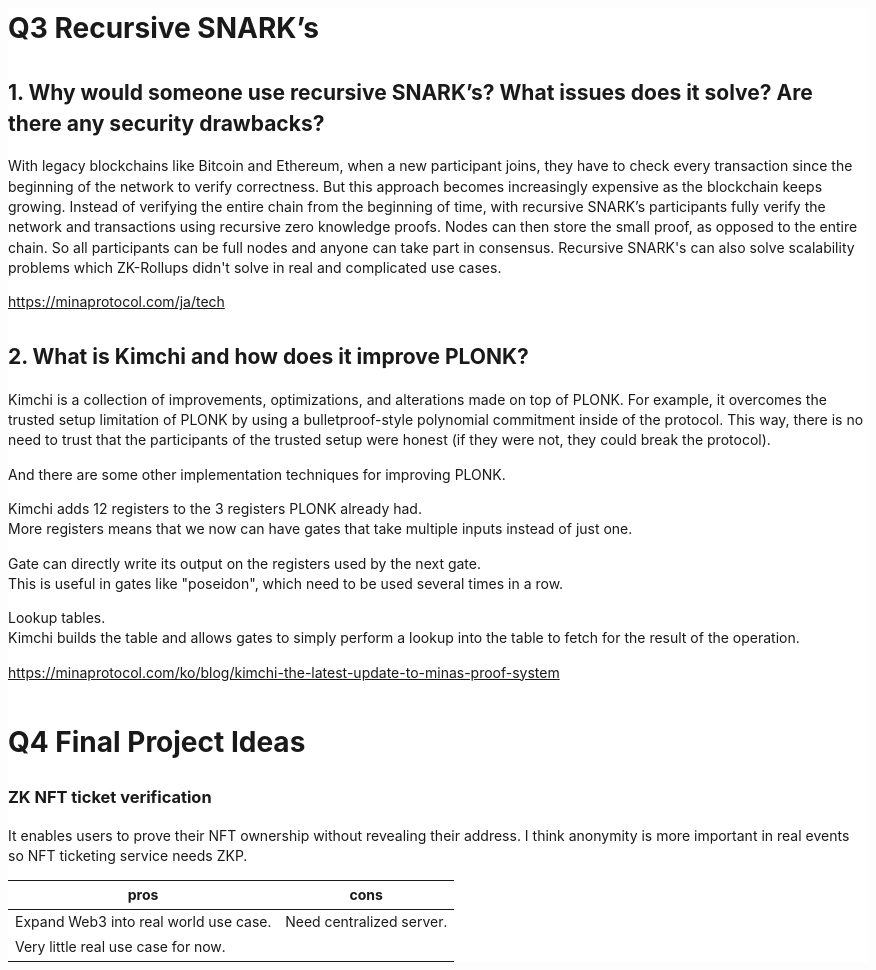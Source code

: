 # Q3 Recursive SNARK’s

## 1. Why would someone use recursive SNARK’s? What issues does it solve? Are there any security drawbacks?

With legacy blockchains like Bitcoin and Ethereum, when a new participant joins, they have to check every transaction since the beginning of the network to verify correctness. But this approach becomes increasingly expensive as the blockchain keeps growing.
Instead of verifying the entire chain from the beginning of time, with recursive SNARK’s participants fully verify the network and transactions using recursive zero knowledge proofs. Nodes can then store the small proof, as opposed to the entire chain.
So all participants can be full nodes and anyone can take part in consensus.
Recursive SNARK's can also solve scalability problems which ZK-Rollups didn't solve in real and complicated use cases.

https://minaprotocol.com/ja/tech


## 2. What is Kimchi and how does it improve PLONK?

Kimchi is a collection of improvements, optimizations, and alterations made on top of PLONK.
For example, it overcomes the trusted setup limitation of PLONK by using a bulletproof-style polynomial commitment inside of the protocol. This way, there is no need to trust that the participants of the trusted setup were honest (if they were not, they could break the protocol).

And there are some other implementation techniques for improving PLONK.

Kimchi adds 12 registers to the 3 registers PLONK already had.  
More registers means that we now can have gates that take multiple inputs instead of just one.

Gate can directly write its output on the registers used by the next gate.  
This is useful in gates like "poseidon", which need to be used several times in a row.

Lookup tables.  
Kimchi builds the table and allows gates to simply perform a lookup into the table to fetch for the result of the operation.

https://minaprotocol.com/ko/blog/kimchi-the-latest-update-to-minas-proof-system

# Q4 Final Project Ideas

### **ZK NFT ticket verification**

It enables users to prove their NFT ownership without revealing their address.
I think anonymity is more important in real events so NFT ticketing service needs ZKP.

|pros |cons |
|---- |---- |
|Expand Web3 into real world use case.|Need centralized server.|
|Very little real use case for now.|
